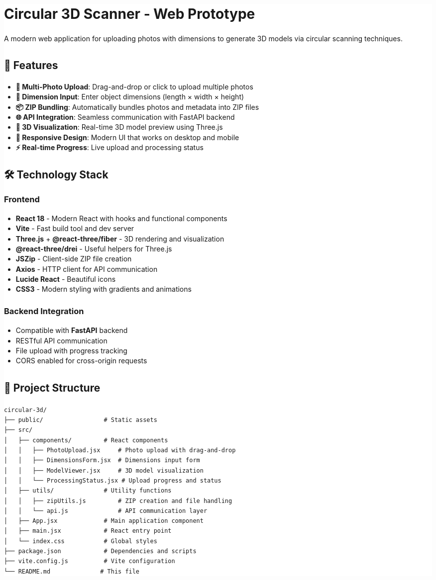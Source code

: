 # Circular 3D Scanner - Web Prototype

A modern web application for uploading photos with dimensions to generate 3D models via circular scanning techniques.

## 🚀 Features

- **📸 Multi-Photo Upload**: Drag-and-drop or click to upload multiple photos
- **📏 Dimension Input**: Enter object dimensions (length × width × height)
- **📦 ZIP Bundling**: Automatically bundles photos and metadata into ZIP files
- **🌐 API Integration**: Seamless communication with FastAPI backend
- **🎨 3D Visualization**: Real-time 3D model preview using Three.js
- **📱 Responsive Design**: Modern UI that works on desktop and mobile
- **⚡ Real-time Progress**: Live upload and processing status

## 🛠️ Technology Stack

### Frontend
- **React 18** - Modern React with hooks and functional components
- **Vite** - Fast build tool and dev server
- **Three.js** + **@react-three/fiber** - 3D rendering and visualization
- **@react-three/drei** - Useful helpers for Three.js
- **JSZip** - Client-side ZIP file creation
- **Axios** - HTTP client for API communication
- **Lucide React** - Beautiful icons
- **CSS3** - Modern styling with gradients and animations

### Backend Integration
- Compatible with **FastAPI** backend
- RESTful API communication
- File upload with progress tracking
- CORS enabled for cross-origin requests

## 📁 Project Structure

```
circular-3d/
├── public/                 # Static assets
├── src/
│   ├── components/         # React components
│   │   ├── PhotoUpload.jsx     # Photo upload with drag-and-drop
│   │   ├── DimensionsForm.jsx  # Dimensions input form
│   │   ├── ModelViewer.jsx     # 3D model visualization
│   │   └── ProcessingStatus.jsx # Upload progress and status
│   ├── utils/              # Utility functions
│   │   ├── zipUtils.js         # ZIP creation and file handling
│   │   └── api.js              # API communication layer
│   ├── App.jsx             # Main application component
│   ├── main.jsx            # React entry point
│   └── index.css           # Global styles
├── package.json            # Dependencies and scripts
├── vite.config.js          # Vite configuration
└── README.md              # This file
```
